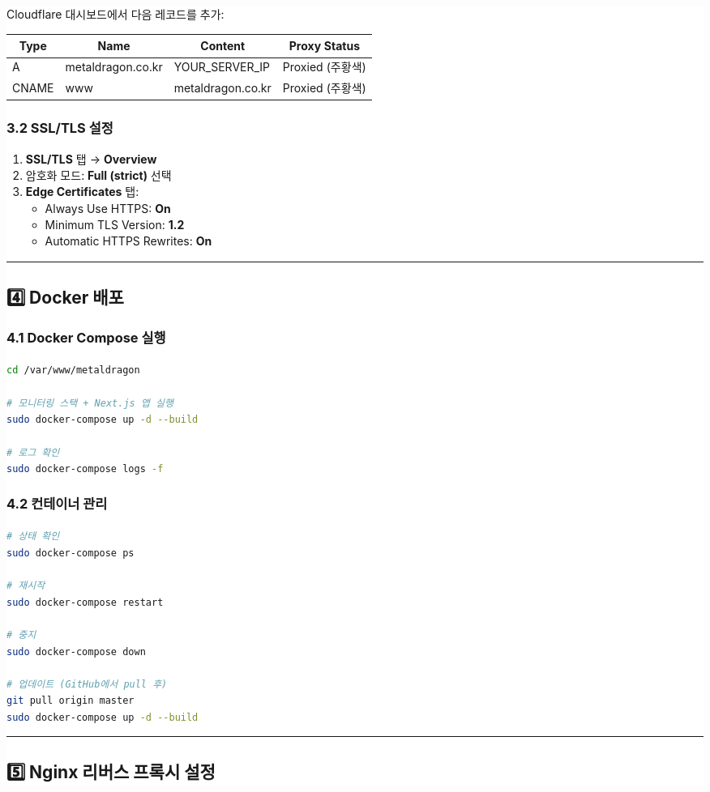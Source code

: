 Cloudflare 대시보드에서 다음 레코드를 추가:

| Type | Name | Content | Proxy Status |
|------|------|---------|--------------|
| A | metaldragon.co.kr | YOUR_SERVER_IP | Proxied (주황색) |
| CNAME | www | metaldragon.co.kr | Proxied (주황색) |

### 3.2 SSL/TLS 설정

1. **SSL/TLS** 탭 → **Overview**
2. 암호화 모드: **Full (strict)** 선택
3. **Edge Certificates** 탭:
   - Always Use HTTPS: **On**
   - Minimum TLS Version: **1.2**
   - Automatic HTTPS Rewrites: **On**

---

## 4️⃣ Docker 배포

### 4.1 Docker Compose 실행

```bash
cd /var/www/metaldragon

# 모니터링 스택 + Next.js 앱 실행
sudo docker-compose up -d --build

# 로그 확인
sudo docker-compose logs -f
```

### 4.2 컨테이너 관리

```bash
# 상태 확인
sudo docker-compose ps

# 재시작
sudo docker-compose restart

# 중지
sudo docker-compose down

# 업데이트 (GitHub에서 pull 후)
git pull origin master
sudo docker-compose up -d --build
```

---

## 5️⃣ Nginx 리버스 프록시 설정
